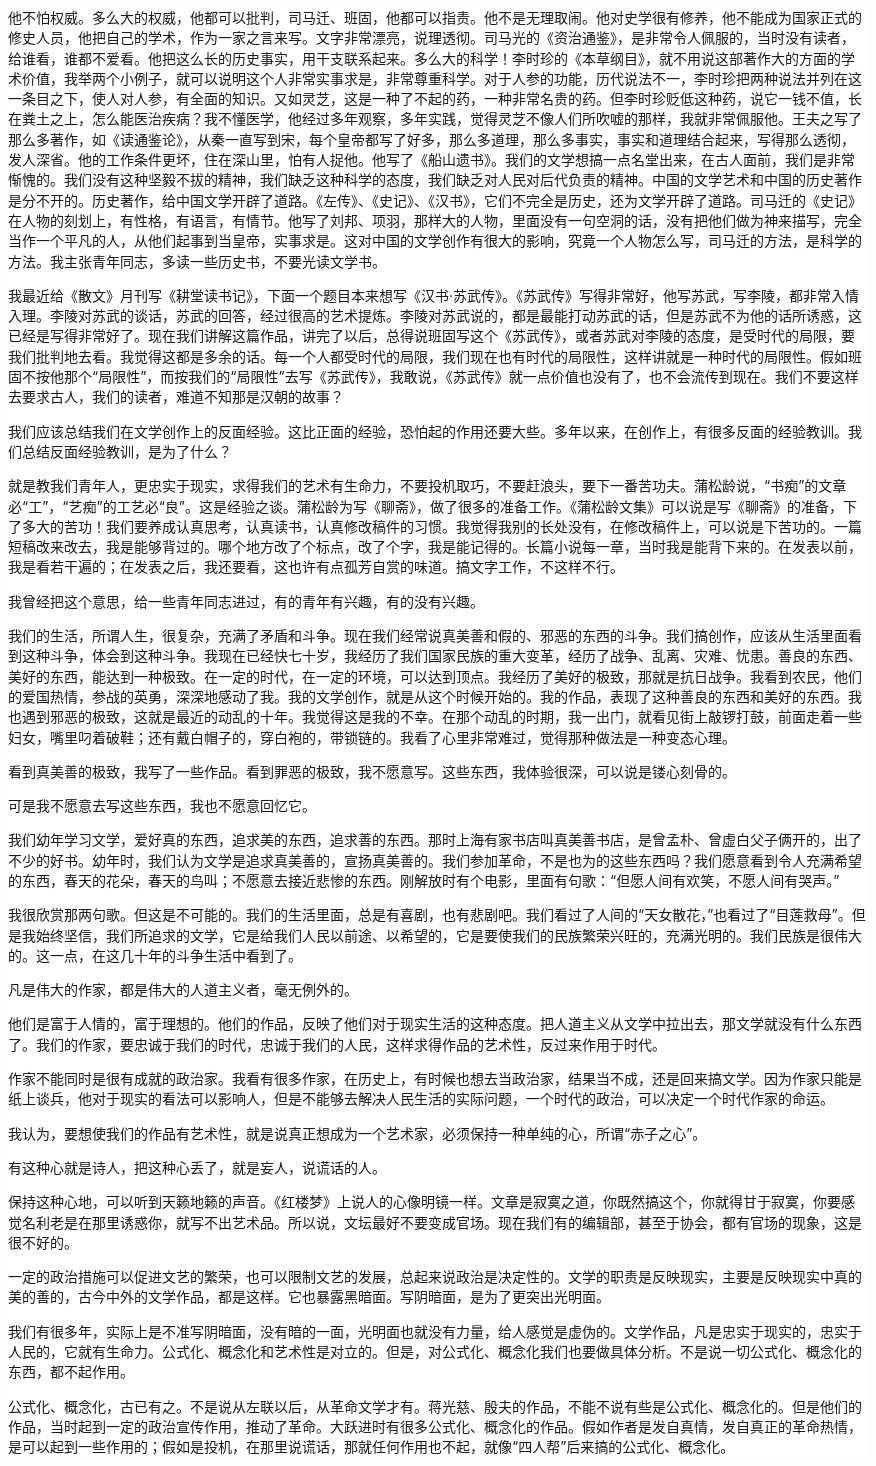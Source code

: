   他不怕权威。多么大的权威，他都可以批判，司马迁、班固，他都可以指责。他不是无理取闹。他对史学很有修养，他不能成为国家正式的修史人员，他把自己的学术，作为一家之言来写。文字非常漂亮，说理透彻。司马光的《资治通鉴》，是非常令人佩服的，当时没有读者，给谁看，谁都不爱看。他把这么长的历史事实，用干支联系起来。多么大的科学！李时珍的《本草纲目》，就不用说这部著作大的方面的学术价值，我举两个小例子，就可以说明这个人非常实事求是，非常尊重科学。对于人参的功能，历代说法不一，李时珍把两种说法并列在这一条目之下，使人对人参，有全面的知识。又如灵芝，这是一种了不起的药，一种非常名贵的药。但李时珍贬低这种药，说它一钱不值，长在粪土之上，怎么能医治疾病？我不懂医学，他经过多年观察，多年实践，觉得灵芝不像人们所吹嘘的那样，我就非常佩服他。王夫之写了那么多著作，如《读通鉴论》，从秦一直写到宋，每个皇帝都写了好多，那么多道理，那么多事实，事实和道理结合起来，写得那么透彻，发人深省。他的工作条件更坏，住在深山里，怕有人捉他。他写了《船山遗书》。我们的文学想搞一点名堂出来，在古人面前，我们是非常惭愧的。我们没有这种坚毅不拔的精神，我们缺乏这种科学的态度，我们缺乏对人民对后代负责的精神。中国的文学艺术和中国的历史著作是分不开的。历史著作，给中国文学开辟了道路。《左传》、《史记》、《汉书》，它们不完全是历史，还为文学开辟了道路。司马迁的《史记》在人物的刻划上，有性格，有语言，有情节。他写了刘邦、项羽，那样大的人物，里面没有一句空洞的话，没有把他们做为神来描写，完全当作一个平凡的人，从他们起事到当皇帝，实事求是。这对中国的文学创作有很大的影响，究竟一个人物怎么写，司马迁的方法，是科学的方法。我主张青年同志，多读一些历史书，不要光读文学书。 

  我最近给《散文》月刊写《耕堂读书记》，下面一个题目本来想写《汉书·苏武传》。《苏武传》写得非常好，他写苏武，写李陵，都非常入情入理。李陵对苏武的谈话，苏武的回答，经过很高的艺术提炼。李陵对苏武说的，都是最能打动苏武的话，但是苏武不为他的话所诱惑，这已经是写得非常好了。现在我们讲解这篇作品，讲完了以后，总得说班固写这个《苏武传》，或者苏武对李陵的态度，是受时代的局限，要我们批判地去看。我觉得这都是多余的话。每一个人都受时代的局限，我们现在也有时代的局限性，这样讲就是一种时代的局限性。假如班固不按他那个“局限性”，而按我们的“局限性”去写《苏武传》，我敢说，《苏武传》就一点价值也没有了，也不会流传到现在。我们不要这样去要求古人，我们的读者，难道不知那是汉朝的故事？ 

  我们应该总结我们在文学创作上的反面经验。这比正面的经验，恐怕起的作用还要大些。多年以来，在创作上，有很多反面的经验教训。我们总结反面经验教训，是为了什么？ 

  就是教我们青年人，更忠实于现实，求得我们的艺术有生命力，不要投机取巧，不要赶浪头，要下一番苦功夫。蒲松龄说，“书痴”的文章必“工”，“艺痴”的工艺必“良”。这是经验之谈。蒲松龄为写《聊斋》，做了很多的准备工作。《蒲松龄文集》可以说是写《聊斋》的准备，下了多大的苦功！我们要养成认真思考，认真读书，认真修改稿件的习惯。我觉得我别的长处没有，在修改稿件上，可以说是下苦功的。一篇短稿改来改去，我是能够背过的。哪个地方改了个标点，改了个字，我是能记得的。长篇小说每一章，当时我是能背下来的。在发表以前，我是看若干遍的；在发表之后，我还要看，这也许有点孤芳自赏的味道。搞文字工作，不这样不行。 

  我曾经把这个意思，给一些青年同志进过，有的青年有兴趣，有的没有兴趣。 

  我们的生活，所谓人生，很复杂，充满了矛盾和斗争。现在我们经常说真美善和假的、邪恶的东西的斗争。我们搞创作，应该从生活里面看到这种斗争，体会到这种斗争。我现在已经快七十岁，我经历了我们国家民族的重大变革，经历了战争、乱离、灾难、忧患。善良的东西、美好的东西，能达到一种极致。在一定的时代，在一定的环境，可以达到顶点。我经历了美好的极致，那就是抗日战争。我看到农民，他们的爱国热情，参战的英勇，深深地感动了我。我的文学创作，就是从这个时候开始的。我的作品，表现了这种善良的东西和美好的东西。我也遇到邪恶的极致，这就是最近的动乱的十年。我觉得这是我的不幸。在那个动乱的时期，我一出门，就看见街上敲锣打鼓，前面走着一些妇女，嘴里叼着破鞋；还有戴白帽子的，穿白袍的，带锁链的。我看了心里非常难过，觉得那种做法是一种变态心理。 

  看到真美善的极致，我写了一些作品。看到罪恶的极致，我不愿意写。这些东西，我体验很深，可以说是镂心刻骨的。 

  可是我不愿意去写这些东西，我也不愿意回忆它。 

  我们幼年学习文学，爱好真的东西，追求美的东西，追求善的东西。那时上海有家书店叫真美善书店，是曾孟朴、曾虚白父子俩开的，出了不少的好书。幼年时，我们认为文学是追求真美善的，宣扬真美善的。我们参加革命，不是也为的这些东西吗？我们愿意看到令人充满希望的东西，春天的花朵，春天的鸟叫；不愿意去接近悲惨的东西。刚解放时有个电影，里面有句歌：“但愿人间有欢笑，不愿人间有哭声。” 

  我很欣赏那两句歌。但这是不可能的。我们的生活里面，总是有喜剧，也有悲剧吧。我们看过了人间的“天女散花，”也看过了“目莲救母”。但是我始终坚信，我们所追求的文学，它是给我们人民以前途、以希望的，它是要使我们的民族繁荣兴旺的，充满光明的。我们民族是很伟大的。这一点，在这几十年的斗争生活中看到了。 

  凡是伟大的作家，都是伟大的人道主义者，毫无例外的。 

  他们是富于人情的，富于理想的。他们的作品，反映了他们对于现实生活的这种态度。把人道主义从文学中拉出去，那文学就没有什么东西了。我们的作家，要忠诚于我们的时代，忠诚于我们的人民，这样求得作品的艺术性，反过来作用于时代。 

  作家不能同时是很有成就的政治家。我看有很多作家，在历史上，有时候也想去当政治家，结果当不成，还是回来搞文学。因为作家只能是纸上谈兵，他对于现实的看法可以影响人，但是不能够去解决人民生活的实际问题，一个时代的政治，可以决定一个时代作家的命运。 

  我认为，要想使我们的作品有艺术性，就是说真正想成为一个艺术家，必须保持一种单纯的心，所谓“赤子之心”。 

  有这种心就是诗人，把这种心丢了，就是妄人，说谎话的人。 

  保持这种心地，可以听到天籁地籁的声音。《红楼梦》上说人的心像明镜一样。文章是寂寞之道，你既然搞这个，你就得甘于寂寞，你要感觉名利老是在那里诱惑你，就写不出艺术品。所以说，文坛最好不要变成官场。现在我们有的编辑部，甚至于协会，都有官场的现象，这是很不好的。 

  一定的政治措施可以促进文艺的繁荣，也可以限制文艺的发展，总起来说政治是决定性的。文学的职责是反映现实，主要是反映现实中真的美的善的，古今中外的文学作品，都是这样。它也暴露黑暗面。写阴暗面，是为了更突出光明面。 

  我们有很多年，实际上是不准写阴暗面，没有暗的一面，光明面也就没有力量，给人感觉是虚伪的。文学作品，凡是忠实于现实的，忠实于人民的，它就有生命力。公式化、概念化和艺术性是对立的。但是，对公式化、概念化我们也要做具体分析。不是说一切公式化、概念化的东西，都不起作用。 

  公式化、概念化，古已有之。不是说从左联以后，从革命文学才有。蒋光慈、殷夫的作品，不能不说有些是公式化、概念化的。但是他们的作品，当时起到一定的政治宣传作用，推动了革命。大跃进时有很多公式化、概念化的作品。假如作者是发自真情，发自真正的革命热情，是可以起到一些作用的；假如是投机，在那里说谎话，那就任何作用也不起，就像“四人帮”后来搞的公式化、概念化。 
